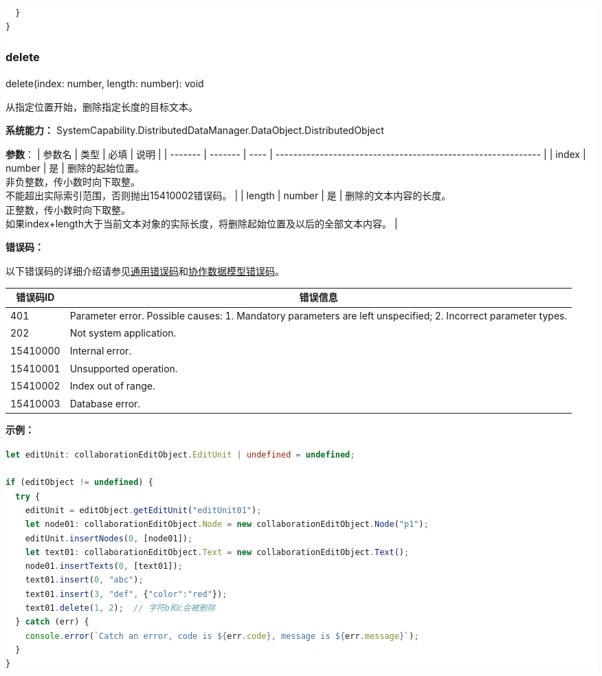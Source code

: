 ```ts
  }
}
```



### delete

delete(index: number, length: number): void

从指定位置开始，删除指定长度的目标文本。

**系统能力：** SystemCapability.DistributedDataManager.DataObject.DistributedObject

**参数**：
| 参数名  | 类型    | 必填 | 说明                                                         |
| ------- | ------- | ---- | ------------------------------------------------------------ |
| index | number | 是   | 删除的起始位置。<br/>非负整数，传小数时向下取整。<br/>不能超出实际索引范围，否则抛出15410002错误码。 |
| length | number | 是   | 删除的文本内容的长度。<br/>正整数，传小数时向下取整。<br>如果index+length大于当前文本对象的实际长度，将删除起始位置及以后的全部文本内容。 |

**错误码：** 

以下错误码的详细介绍请参见[通用错误码](../errorcode-universal.md)和[协作数据模型错误码](errorcode-collaboration-edit-object.md)。

| **错误码ID** | **错误信息**                                                 |
| ------------ | ------------------------------------------------------------ |
| 401          | Parameter error. Possible causes: 1. Mandatory parameters are left unspecified; 2. Incorrect parameter types. |
| 202          | Not system application.                                      |
| 15410000     | Internal error.                                              |
| 15410001     | Unsupported operation.                                       |
| 15410002     | Index out of range.                                          |
| 15410003     | Database error.                                              |

**示例：**

```ts
let editUnit: collaborationEditObject.EditUnit | undefined = undefined;

if (editObject != undefined) {
  try {
    editUnit = editObject.getEditUnit("editUnit01");
    let node01: collaborationEditObject.Node = new collaborationEditObject.Node("p1");
    editUnit.insertNodes(0, [node01]);
    let text01: collaborationEditObject.Text = new collaborationEditObject.Text();
    node01.insertTexts(0, [text01]);
    text01.insert(0, "abc");
    text01.insert(3, "def", {"color":"red"});
    text01.delete(1, 2);  // 字符b和c会被删除
  } catch (err) {
    console.error(`Catch an error, code is ${err.code}, message is ${err.message}`);
  }
}
```
